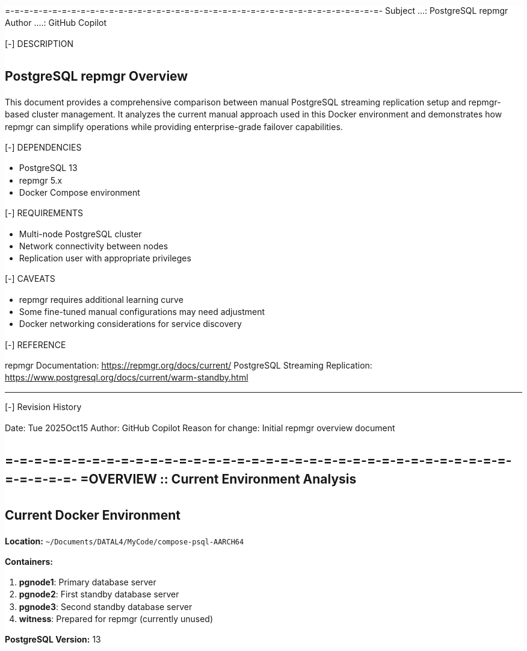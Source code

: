 =-=-=-=-=-=-=-=-=-=-=-=-=-=-=-=-=-=-=-=-=-=-=-=-=-=-=-=-=-=-=-=-=-=-=-=-=-=-=-=-
Subject ...: PostgreSQL repmgr
Author ....: GitHub Copilot

[-] DESCRIPTION

## PostgreSQL repmgr Overview

This document provides a comprehensive comparison between manual PostgreSQL streaming replication setup and repmgr-based cluster management. It analyzes the current manual approach used in this Docker environment and demonstrates how repmgr can simplify operations while providing enterprise-grade failover capabilities.

[-] DEPENDENCIES
- PostgreSQL 13
- repmgr 5.x
- Docker Compose environment

[-] REQUIREMENTS
- Multi-node PostgreSQL cluster
- Network connectivity between nodes
- Replication user with appropriate privileges

[-] CAVEATS
- repmgr requires additional learning curve
- Some fine-tuned manual configurations may need adjustment
- Docker networking considerations for service discovery

[-] REFERENCE

repmgr Documentation: https://repmgr.org/docs/current/
PostgreSQL Streaming Replication: https://www.postgresql.org/docs/current/warm-standby.html

-------------------------------------------------------------------------------
[-] Revision History

Date: Tue 2025Oct15 
Author: GitHub Copilot
Reason for change: Initial repmgr overview document

=-=-=-=-=-=-=-=-=-=-=-=-=-=-=-=-=-=-=-=-=-=-=-=-=-=-=-=-=-=-=-=-=-=-=-=-=-=-=-=-
=OVERVIEW :: Current Environment Analysis
---

## Current Docker Environment

**Location:** `~/Documents/DATAL4/MyCode/compose-psql-AARCH64`

**Containers:**
1. **pgnode1**: Primary database server
2. **pgnode2**: First standby database server  
3. **pgnode3**: Second standby database server
4. **witness**: Prepared for repmgr (currently unused)

**PostgreSQL Version:** 13
